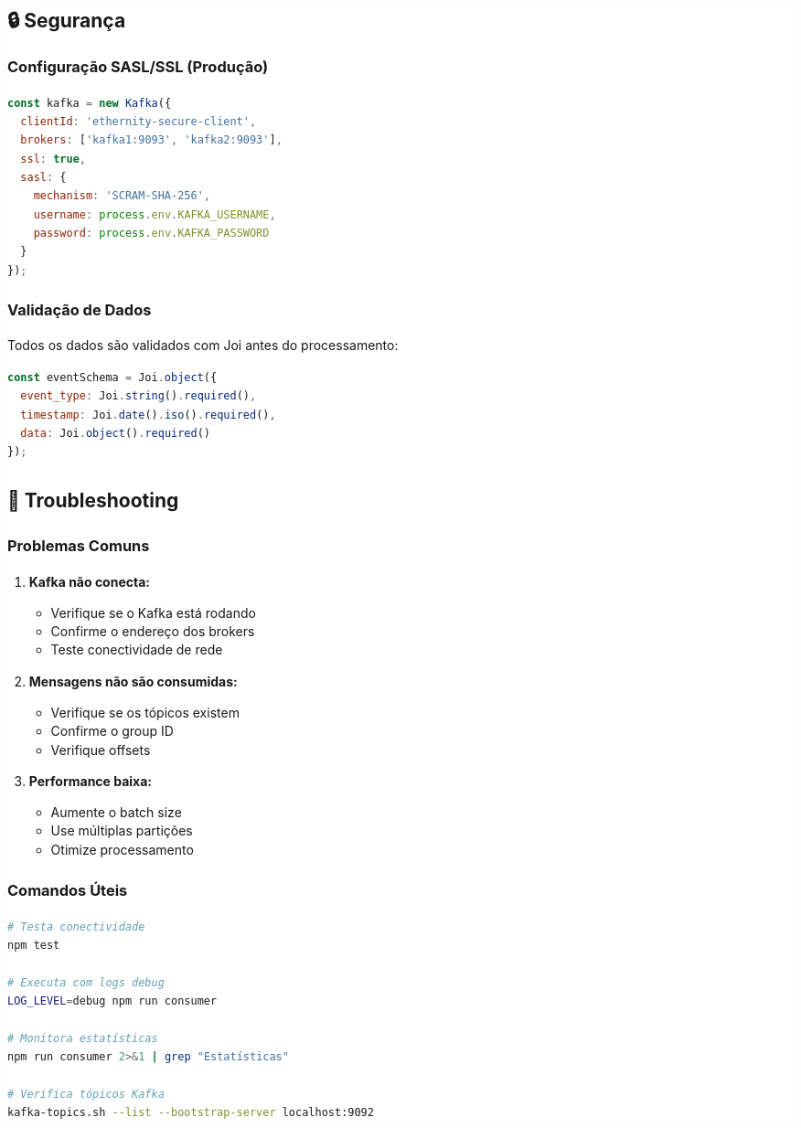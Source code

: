 ## 🔒 Segurança

### Configuração SASL/SSL (Produção)

```javascript
const kafka = new Kafka({
  clientId: 'ethernity-secure-client',
  brokers: ['kafka1:9093', 'kafka2:9093'],
  ssl: true,
  sasl: {
    mechanism: 'SCRAM-SHA-256',
    username: process.env.KAFKA_USERNAME,
    password: process.env.KAFKA_PASSWORD
  }
});
```

### Validação de Dados

Todos os dados são validados com Joi antes do processamento:

```javascript
const eventSchema = Joi.object({
  event_type: Joi.string().required(),
  timestamp: Joi.date().iso().required(),
  data: Joi.object().required()
});
```

## 🐛 Troubleshooting

### Problemas Comuns

1. **Kafka não conecta:**
   - Verifique se o Kafka está rodando
   - Confirme o endereço dos brokers
   - Teste conectividade de rede

2. **Mensagens não são consumidas:**
   - Verifique se os tópicos existem
   - Confirme o group ID
   - Verifique offsets

3. **Performance baixa:**
   - Aumente o batch size
   - Use múltiplas partições
   - Otimize processamento

### Comandos Úteis

```bash
# Testa conectividade
npm test

# Executa com logs debug
LOG_LEVEL=debug npm run consumer

# Monitora estatísticas
npm run consumer 2>&1 | grep "Estatísticas"

# Verifica tópicos Kafka
kafka-topics.sh --list --bootstrap-server localhost:9092
```
